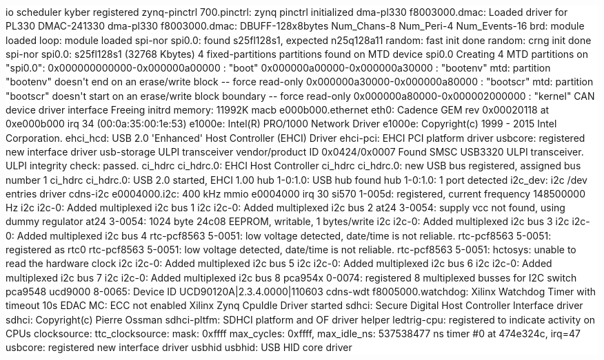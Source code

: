 io scheduler kyber registered
zynq-pinctrl 700.pinctrl: zynq pinctrl initialized
dma-pl330 f8003000.dmac: Loaded driver for PL330 DMAC-241330
dma-pl330 f8003000.dmac:        DBUFF-128x8bytes Num_Chans-8 Num_Peri-4 Num_Events-16
brd: module loaded
loop: module loaded
spi-nor spi0.0: found s25fl128s1, expected n25q128a11
random: fast init done
random: crng init done
spi-nor spi0.0: s25fl128s1 (32768 Kbytes)
4 fixed-partitions partitions found on MTD device spi0.0
Creating 4 MTD partitions on "spi0.0":
0x000000000000-0x000000a00000 : "boot"
0x000000a00000-0x000000a30000 : "bootenv"
mtd: partition "bootenv" doesn't end on an erase/write block -- force read-only
0x000000a30000-0x000000a80000 : "bootscr"
mtd: partition "bootscr" doesn't start on an erase/write block boundary -- force read-only
0x000000a80000-0x000002000000 : "kernel"
CAN device driver interface
Freeing initrd memory: 11992K
macb e000b000.ethernet eth0: Cadence GEM rev 0x00020118 at 0xe000b000 irq 34 (00:0a:35:00:1e:53)
e1000e: Intel(R) PRO/1000 Network Driver
e1000e: Copyright(c) 1999 - 2015 Intel Corporation.
ehci_hcd: USB 2.0 'Enhanced' Host Controller (EHCI) Driver
ehci-pci: EHCI PCI platform driver
usbcore: registered new interface driver usb-storage
ULPI transceiver vendor/product ID 0x0424/0x0007
Found SMSC USB3320 ULPI transceiver.
ULPI integrity check: passed.
ci_hdrc ci_hdrc.0: EHCI Host Controller
ci_hdrc ci_hdrc.0: new USB bus registered, assigned bus number 1
ci_hdrc ci_hdrc.0: USB 2.0 started, EHCI 1.00
hub 1-0:1.0: USB hub found
hub 1-0:1.0: 1 port detected
i2c_dev: i2c /dev entries driver
cdns-i2c e0004000.i2c: 400 kHz mmio e0004000 irq 30
si570 1-005d: registered, current frequency 148500000 Hz
i2c i2c-0: Added multiplexed i2c bus 1
i2c i2c-0: Added multiplexed i2c bus 2
at24 3-0054: supply vcc not found, using dummy regulator
at24 3-0054: 1024 byte 24c08 EEPROM, writable, 1 bytes/write
i2c i2c-0: Added multiplexed i2c bus 3
i2c i2c-0: Added multiplexed i2c bus 4
rtc-pcf8563 5-0051: low voltage detected, date/time is not reliable.
rtc-pcf8563 5-0051: registered as rtc0
rtc-pcf8563 5-0051: low voltage detected, date/time is not reliable.
rtc-pcf8563 5-0051: hctosys: unable to read the hardware clock
i2c i2c-0: Added multiplexed i2c bus 5
i2c i2c-0: Added multiplexed i2c bus 6
i2c i2c-0: Added multiplexed i2c bus 7
i2c i2c-0: Added multiplexed i2c bus 8
pca954x 0-0074: registered 8 multiplexed busses for I2C switch pca9548
ucd9000 8-0065: Device ID UCD90120A|2.3.4.0000|110603
cdns-wdt f8005000.watchdog: Xilinx Watchdog Timer with timeout 10s
EDAC MC: ECC not enabled
Xilinx Zynq CpuIdle Driver started
sdhci: Secure Digital Host Controller Interface driver
sdhci: Copyright(c) Pierre Ossman
sdhci-pltfm: SDHCI platform and OF driver helper
ledtrig-cpu: registered to indicate activity on CPUs
clocksource: ttc_clocksource: mask: 0xffff max_cycles: 0xffff, max_idle_ns: 537538477 ns
timer #0 at 474e324c, irq=47
usbcore: registered new interface driver usbhid
usbhid: USB HID core driver